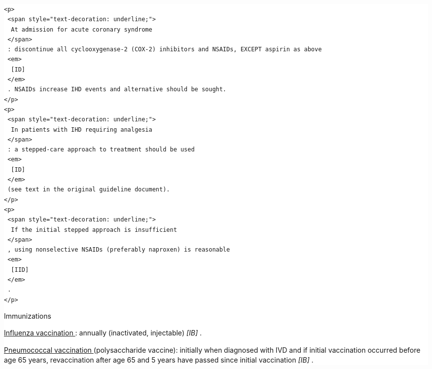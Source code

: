     <p>
     <span style="text-decoration: underline;">
      At admission for acute coronary syndrome
     </span>
     : discontinue all cyclooxygenase-2 (COX-2) inhibitors and NSAIDs, EXCEPT aspirin as above
     <em>
      [ID]
     </em>
     . NSAIDs increase IHD events and alternative should be sought.
    </p>
    <p>
     <span style="text-decoration: underline;">
      In patients with IHD requiring analgesia
     </span>
     : a stepped-care approach to treatment should be used
     <em>
      [ID]
     </em>
     (see text in the original guideline document).
    </p>
    <p>
     <span style="text-decoration: underline;">
      If the initial stepped approach is insufficient
     </span>
     , using nonselective NSAIDs (preferably naproxen) is reasonable
     <em>
      [IID]
     </em>
     .
    </p>
   </td>
  </tr>
  <tr>
   <th valign="top">
    <p>
     Immunizations
    </p>
   </th>
   <td valign="top">
    <p>
     <span style="text-decoration: underline;">
      Influenza vaccination
     </span>
     : annually (inactivated, injectable)
     <em>
      [IB]
     </em>
     .
    </p>
    <p>
     <span style="text-decoration: underline;">
      Pneumococcal vaccination
     </span>
     (polysaccharide vaccine): initially when diagnosed with IVD and if initial vaccination occurred before age 65 years, revaccination after age 65 and 5 years have passed since initial vaccination
     <em>
      [IB]
     </em>
     .
    </p>
   </td>
  </tr>
  <tr>
   <th class="Center" colspan="2" valign="top">